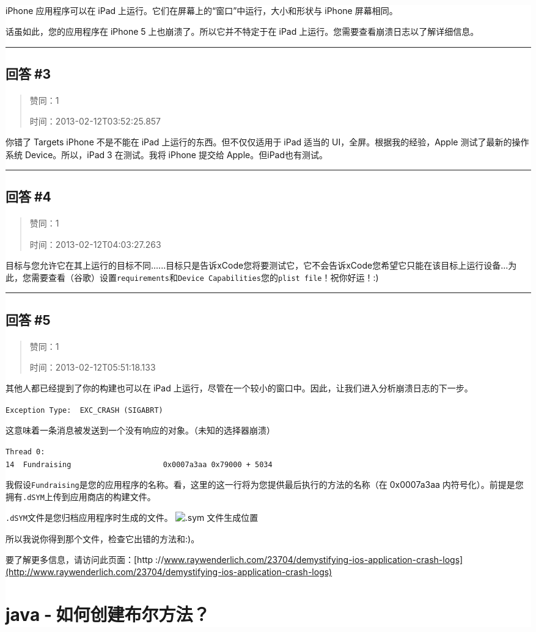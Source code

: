 iPhone 应用程序可以在 iPad 上运行。它们在屏幕上的“窗口”中运行，大小和形状与 iPhone 屏幕相同。

话虽如此，您的应用程序在 iPhone 5 上也崩溃了。所以它并不特定于在 iPad 上运行。您需要查看崩溃日志以了解详细信息。

* * *

## 回答 #3

> 赞同：1
> 
> 时间：2013-02-12T03:52:25.857

你错了 Targets iPhone 不是不能在 iPad 上运行的东西。但不仅仅适用于 iPad 适当的 UI，全屏。根据我的经验，Apple 测试了最新的操作系统 Device。所以，iPad 3 在测试。我将 iPhone 提交给 Apple。但iPad也有测试。

* * *

## 回答 #4

> 赞同：1
> 
> 时间：2013-02-12T04:03:27.263

目标与您允许它在其上运行的目标不同......目标只是告诉xCode您将要测试它，它不会告诉xCode您希望它只能在该目标上运行设备...为此，您需要查看（谷歌）设置`requirements`和`Device Capabilities`您的`plist file`！祝你好运！:)

* * *

## 回答 #5

> 赞同：1
> 
> 时间：2013-02-12T05:51:18.133

其他人都已经提到了你的构建也可以在 iPad 上运行，尽管在一个较小的窗口中。因此，让我们进入分析崩溃日志的下一步。

```
Exception Type:  EXC_CRASH (SIGABRT) 
```

这意味着一条消息被发送到一个没有响应的对象。（未知的选择器崩溃）

```
Thread 0:
14  Fundraising                     0x0007a3aa 0x79000 + 5034 
```

我假设`Fundraising`是您的应用程序的名称。看，这里的这一行将为您提供最后执行的方法的名称（在 0x0007a3aa 内符号化）。前提是您拥有`.dSYM`上传到应用商店的构建文件。

`.dSYM`文件是您归档应用程序时生成的文件。 ![.sym 文件生成位置](../Images/db731632e17ca22b52c7b9fc9816764c.png)

所以我说你得到那个文件，检查它出错的方法和:)。

要了解更多信息，请访问此页面：[http ://www.raywenderlich.com/23704/demystifying-ios-application-crash-logs](http://www.raywenderlich.com/23704/demystifying-ios-application-crash-logs)

# java - 如何创建布尔方法？
